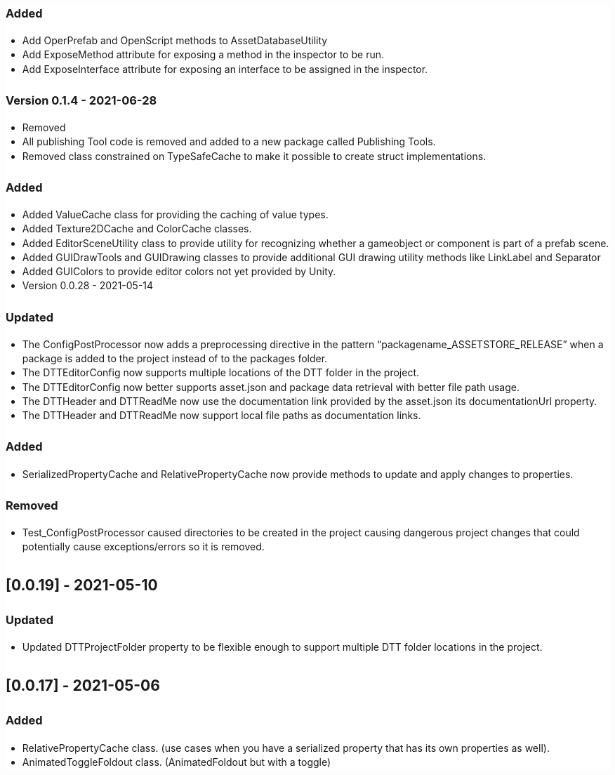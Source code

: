 ### Added
- Add OperPrefab and OpenScript methods to AssetDatabaseUtility
- Add ExposeMethod attribute for exposing a method in the inspector to be run.
- Add ExposeInterface attribute for exposing an interface to be assigned in the inspector.

### Version 0.1.4 - 2021-06-28
- Removed
- All publishing Tool code is removed and added to a new package called Publishing Tools.
- Removed class constrained on TypeSafeCache<T> to make it possible to create struct implementations.

### Added
- Added ValueCache<T> class for providing the caching of value types.
- Added Texture2DCache and ColorCache classes.
- Added EditorSceneUtility class to provide utility for recognizing whether a gameobject or component is part of a prefab scene.
- Added GUIDrawTools and GUIDrawing classes to provide additional GUI drawing utility methods like LinkLabel and Separator
- Added GUIColors to provide editor colors not yet provided by Unity.
- Version 0.0.28 - 2021-05-14

### Updated
- The ConfigPostProcessor now adds a preprocessing directive in the pattern “packagename_ASSETSTORE_RELEASE” when a package is added to the project instead of to the packages folder.
- The DTTEditorConfig now supports multiple locations of the DTT folder in the project. 
- The DTTEditorConfig now better supports asset.json and package data retrieval with better file path usage. 
- The DTTHeader and DTTReadMe now use the documentation link provided by the asset.json its documentationUrl property.
- The DTTHeader and DTTReadMe now support local file paths as documentation links.

### Added
- SerializedPropertyCache and RelativePropertyCache now provide methods to update and apply changes to properties.

### Removed
- Test_ConfigPostProcessor caused directories to be created in the project causing dangerous project changes that could potentially cause exceptions/errors so it is removed.

## [0.0.19] - 2021-05-10
### Updated
- Updated DTTProjectFolder property to be flexible enough to support multiple DTT folder locations in the project.

## [0.0.17] - 2021-05-06
### Added
- RelativePropertyCache class. (use cases when you have a serialized property that has its own properties as well).
- AnimatedToggleFoldout class. (AnimatedFoldout but with a toggle)
